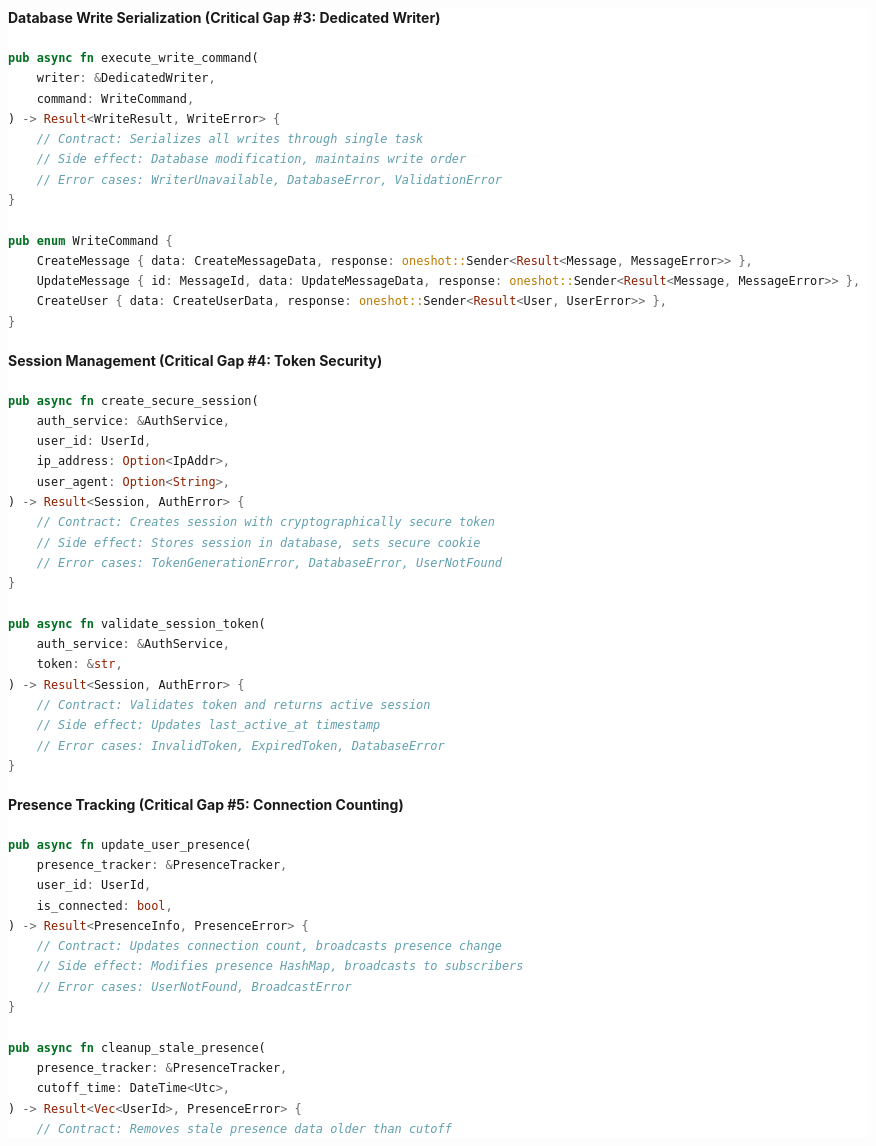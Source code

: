 ```rust
```

#### Database Write Serialization (Critical Gap #3: Dedicated Writer)
```rust
pub async fn execute_write_command(
    writer: &DedicatedWriter,
    command: WriteCommand,
) -> Result<WriteResult, WriteError> {
    // Contract: Serializes all writes through single task
    // Side effect: Database modification, maintains write order
    // Error cases: WriterUnavailable, DatabaseError, ValidationError
}

pub enum WriteCommand {
    CreateMessage { data: CreateMessageData, response: oneshot::Sender<Result<Message, MessageError>> },
    UpdateMessage { id: MessageId, data: UpdateMessageData, response: oneshot::Sender<Result<Message, MessageError>> },
    CreateUser { data: CreateUserData, response: oneshot::Sender<Result<User, UserError>> },
}
```

#### Session Management (Critical Gap #4: Token Security)
```rust
pub async fn create_secure_session(
    auth_service: &AuthService,
    user_id: UserId,
    ip_address: Option<IpAddr>,
    user_agent: Option<String>,
) -> Result<Session, AuthError> {
    // Contract: Creates session with cryptographically secure token
    // Side effect: Stores session in database, sets secure cookie
    // Error cases: TokenGenerationError, DatabaseError, UserNotFound
}

pub async fn validate_session_token(
    auth_service: &AuthService,
    token: &str,
) -> Result<Session, AuthError> {
    // Contract: Validates token and returns active session
    // Side effect: Updates last_active_at timestamp
    // Error cases: InvalidToken, ExpiredToken, DatabaseError
}
```

#### Presence Tracking (Critical Gap #5: Connection Counting)
```rust
pub async fn update_user_presence(
    presence_tracker: &PresenceTracker,
    user_id: UserId,
    is_connected: bool,
) -> Result<PresenceInfo, PresenceError> {
    // Contract: Updates connection count, broadcasts presence change
    // Side effect: Modifies presence HashMap, broadcasts to subscribers
    // Error cases: UserNotFound, BroadcastError
}

pub async fn cleanup_stale_presence(
    presence_tracker: &PresenceTracker,
    cutoff_time: DateTime<Utc>,
) -> Result<Vec<UserId>, PresenceError> {
    // Contract: Removes stale presence data older than cutoff
```